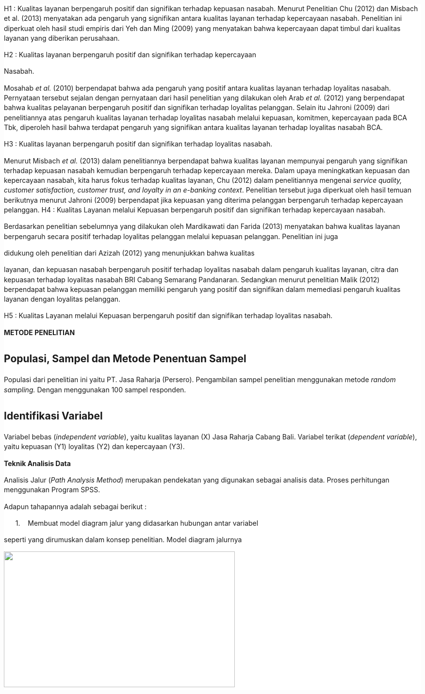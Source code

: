 <p><span class="font4">H1 : Kualitas layanan berpengaruh positif dan signifikan terhadap kepuasan nasabah. Menurut Penelitian Chu (2012) dan Misbach et al. (2013) menyatakan ada pengaruh yang signifikan antara kualitas layanan terhadap kepercayaan nasabah. Penelitian ini diperkuat oleh hasil studi empiris dari Yeh dan Ming (2009) yang menyatakan bahwa kepercayaan dapat timbul dari kualitas layanan yang diberikan perusahaan.</span></p>
<p><span class="font4">H2 : Kualitas layanan berpengaruh positif dan signifikan terhadap kepercayaan</span></p>
<p><span class="font4">Nasabah.</span></p>
<p><span class="font4">Mosahab </span><span class="font4" style="font-style:italic;">et al.</span><span class="font4"> (2010) berpendapat bahwa ada pengaruh yang positif antara kualitas layanan terhadap loyalitas nasabah. Pernyataan tersebut sejalan dengan pernyataan dari hasil penelitian yang dilakukan oleh Arab </span><span class="font4" style="font-style:italic;">et al.</span><span class="font4"> (2012) yang berpendapat bahwa kualitas pelayanan berpengaruh positif dan signifikan terhadap loyalitas pelanggan. Selain itu Jahroni (2009) dari penelitiannya atas pengaruh kualitas layanan terhadap loyalitas nasabah melalui kepuasan, komitmen, kepercayaan pada BCA Tbk, diperoleh hasil bahwa terdapat pengaruh yang signifikan antara kualitas layanan terhadap loyalitas nasabah BCA.</span></p>
<p><span class="font3">H3 : Kualitas layanan berpengaruh positif dan signifikan terhadap loyalitas nasabah.</span></p>
<p><span class="font4">Menurut Misbach </span><span class="font4" style="font-style:italic;">et al.</span><span class="font4"> (2013) dalam penelitiannya berpendapat bahwa kualitas layanan mempunyai pengaruh yang signifikan terhadap kepuasan nasabah kemudian berpengaruh terhadap kepercayaan mereka. Dalam upaya meningkatkan kepuasan dan kepercayaan nasabah, kita harus fokus terhadap kualitas layanan, Chu (2012) dalam penelitiannya mengenai </span><span class="font4" style="font-style:italic;">service quality, customer satisfaction, customer trust, and loyalty in an e-banking context</span><span class="font4">. Penelitian tersebut juga diperkuat oleh hasil temuan berikutnya menurut Jahroni (2009) berpendapat jika kepuasan yang diterima pelanggan berpengaruh terhadap kepercayaan pelanggan. H4 : Kualitas Layanan melalui Kepuasan berpengaruh positif dan signifikan terhadap kepercayaan nasabah.</span></p>
<p><span class="font4">Berdasarkan penelitian sebelumnya yang dilakukan oleh Mardikawati dan Farida (2013) menyatakan bahwa kualitas layanan berpengaruh secara positif terhadap loyalitas pelanggan melalui kepuasan pelanggan. Penelitian ini juga</span></p>
<p><span class="font4">didukung oleh penelitian dari Azizah (2012) yang menunjukkan bahwa kualitas</span></p>
<p><span class="font4">layanan, dan kepuasan nasabah berpengaruh positif terhadap loyalitas nasabah dalam pengaruh kualitas layanan, citra dan kepuasan terhadap loyalitas nasabah BRI Cabang Semarang Pandanaran. Sedangkan menurut penelitian Malik (2012) berpendapat bahwa kepuasan pelanggan memiliki pengaruh yang positif dan signifikan dalam memediasi pengaruh kualitas layanan dengan loyalitas pelanggan.</span></p>
<p><span class="font4">H5 : Kualitas Layanan melalui Kepuasan berpengaruh positif dan signifikan terhadap loyalitas nasabah.</span></p>
<p><span class="font4" style="font-weight:bold;">METODE PENELITIAN</span></p>
<h2><a name="bookmark6"></a><span class="font4" style="font-weight:bold;"><a name="bookmark7"></a>Populasi, Sampel dan Metode Penentuan Sampel</span></h2>
<p><span class="font4">Populasi dari penelitian ini yaitu PT. Jasa Raharja (Persero). Pengambilan sampel penelitian menggunakan metode </span><span class="font4" style="font-style:italic;">random sampling.</span><span class="font4"> Dengan menggunakan 100 sampel responden.</span></p>
<h2><a name="bookmark8"></a><span class="font4" style="font-weight:bold;"><a name="bookmark9"></a>Identifikasi Variabel</span></h2>
<p><span class="font4">Variabel bebas (</span><span class="font4" style="font-style:italic;">independent variable</span><span class="font4">), yaitu kualitas layanan (X) Jasa Raharja Cabang Bali. Variabel terikat (</span><span class="font4" style="font-style:italic;">dependent variable</span><span class="font4">), yaitu kepuasan (Y1) loyalitas (Y2) dan kepercayaan (Y3).</span></p>
<p><span class="font3" style="font-weight:bold;">Teknik Analisis Data</span></p>
<p><span class="font4">Analisis Jalur (</span><span class="font4" style="font-style:italic;">Path Analysis Method</span><span class="font4">) merupakan pendekatan yang digunakan sebagai analisis data. Proses perhitungan menggunakan Program SPSS.</span></p>
<p><span class="font4">Adapun tahapannya adalah sebagai berikut :</span></p>
<ul style="list-style:none;"><li>
<p><span class="font4">1. &nbsp;&nbsp;&nbsp;Membuat model diagram jalur yang didasarkan hubungan antar variabel</span></p></li></ul>
<p><span class="font4">seperti yang dirumuskan dalam konsep penelitian. Model diagram jalurnya</span></p><img src="https://jurnal.harianregional.com/media/9356-1.png" alt="" style="width:357pt;height:210pt;">
<ul style="list-style:none;"><li>